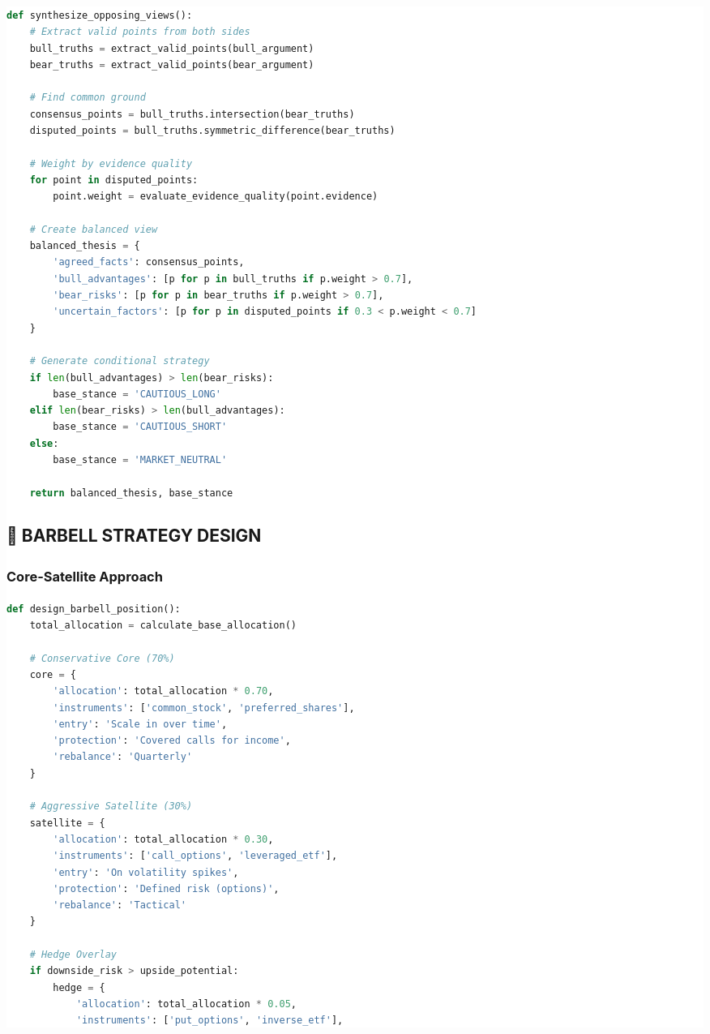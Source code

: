 ```python
def synthesize_opposing_views():
    # Extract valid points from both sides
    bull_truths = extract_valid_points(bull_argument)
    bear_truths = extract_valid_points(bear_argument)
    
    # Find common ground
    consensus_points = bull_truths.intersection(bear_truths)
    disputed_points = bull_truths.symmetric_difference(bear_truths)
    
    # Weight by evidence quality
    for point in disputed_points:
        point.weight = evaluate_evidence_quality(point.evidence)
    
    # Create balanced view
    balanced_thesis = {
        'agreed_facts': consensus_points,
        'bull_advantages': [p for p in bull_truths if p.weight > 0.7],
        'bear_risks': [p for p in bear_truths if p.weight > 0.7],
        'uncertain_factors': [p for p in disputed_points if 0.3 < p.weight < 0.7]
    }
    
    # Generate conditional strategy
    if len(bull_advantages) > len(bear_risks):
        base_stance = 'CAUTIOUS_LONG'
    elif len(bear_risks) > len(bull_advantages):
        base_stance = 'CAUTIOUS_SHORT'
    else:
        base_stance = 'MARKET_NEUTRAL'
    
    return balanced_thesis, base_stance
```

## 🎯 BARBELL STRATEGY DESIGN

### Core-Satellite Approach
```python
def design_barbell_position():
    total_allocation = calculate_base_allocation()
    
    # Conservative Core (70%)
    core = {
        'allocation': total_allocation * 0.70,
        'instruments': ['common_stock', 'preferred_shares'],
        'entry': 'Scale in over time',
        'protection': 'Covered calls for income',
        'rebalance': 'Quarterly'
    }
    
    # Aggressive Satellite (30%)
    satellite = {
        'allocation': total_allocation * 0.30,
        'instruments': ['call_options', 'leveraged_etf'],
        'entry': 'On volatility spikes',
        'protection': 'Defined risk (options)',
        'rebalance': 'Tactical'
    }
    
    # Hedge Overlay
    if downside_risk > upside_potential:
        hedge = {
            'allocation': total_allocation * 0.05,
            'instruments': ['put_options', 'inverse_etf'],
```
